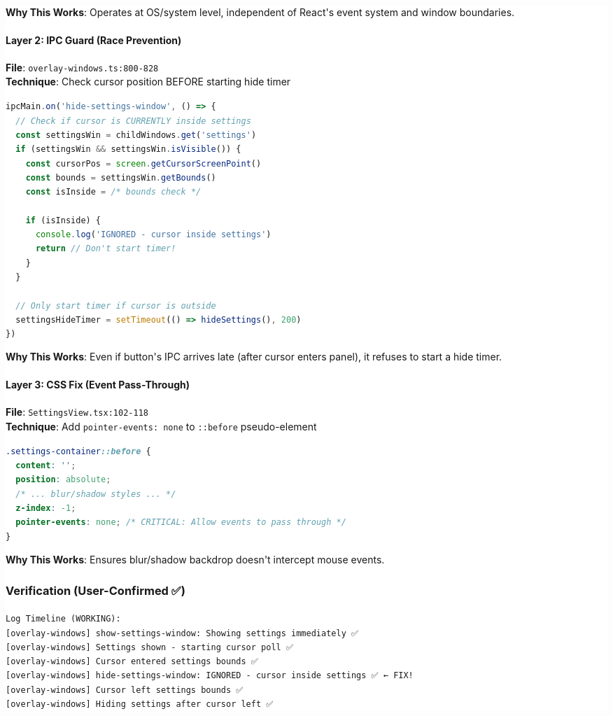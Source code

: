 **Why This Works**: Operates at OS/system level, independent of React's event system and window boundaries.

#### Layer 2: IPC Guard (Race Prevention)
**File**: `overlay-windows.ts:800-828`  
**Technique**: Check cursor position BEFORE starting hide timer

```typescript
ipcMain.on('hide-settings-window', () => {
  // Check if cursor is CURRENTLY inside settings
  const settingsWin = childWindows.get('settings')
  if (settingsWin && settingsWin.isVisible()) {
    const cursorPos = screen.getCursorScreenPoint()
    const bounds = settingsWin.getBounds()
    const isInside = /* bounds check */
    
    if (isInside) {
      console.log('IGNORED - cursor inside settings')
      return // Don't start timer!
    }
  }
  
  // Only start timer if cursor is outside
  settingsHideTimer = setTimeout(() => hideSettings(), 200)
})
```

**Why This Works**: Even if button's IPC arrives late (after cursor enters panel), it refuses to start a hide timer.

#### Layer 3: CSS Fix (Event Pass-Through)
**File**: `SettingsView.tsx:102-118`  
**Technique**: Add `pointer-events: none` to `::before` pseudo-element

```css
.settings-container::before {
  content: '';
  position: absolute;
  /* ... blur/shadow styles ... */
  z-index: -1;
  pointer-events: none; /* CRITICAL: Allow events to pass through */
}
```

**Why This Works**: Ensures blur/shadow backdrop doesn't intercept mouse events.

### Verification (User-Confirmed ✅)
```
Log Timeline (WORKING):
[overlay-windows] show-settings-window: Showing settings immediately ✅
[overlay-windows] Settings shown - starting cursor poll ✅
[overlay-windows] Cursor entered settings bounds ✅
[overlay-windows] hide-settings-window: IGNORED - cursor inside settings ✅ ← FIX!
[overlay-windows] Cursor left settings bounds ✅
[overlay-windows] Hiding settings after cursor left ✅
```
